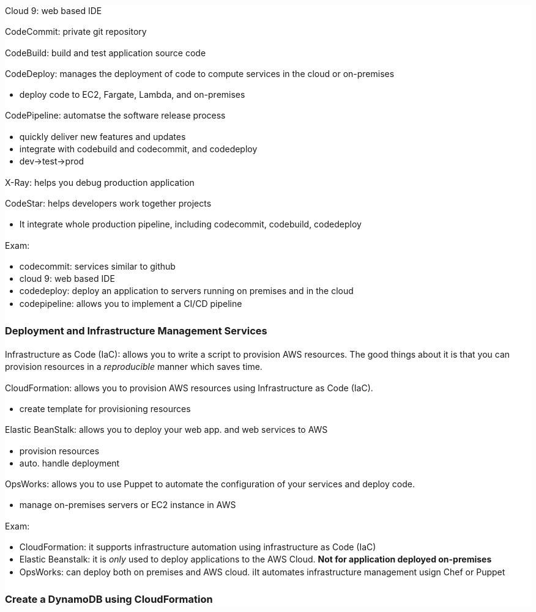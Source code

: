 Cloud 9: web based IDE

CodeCommit: private git repository

CodeBuild: build and test application source code

CodeDeploy: manages the deployment of code to compute services in the cloud or on-premises

* deploy code to EC2, Fargate, Lambda, and on-premises

CodePipeline: automatse the software release process

* quickly deliver new features and updates
* integrate with codebuild and codecommit, and codedeploy
* dev->test->prod

X-Ray: helps you debug production application

CodeStar: helps developers work together projects

* It integrate whole production pipeline, including codecommit, codebuild, codedeploy


Exam: 

* codecommit: services similar to github
* cloud 9: web based IDE
* codedeploy: deploy an application to servers running on premises and in the cloud
* codepipeline: allows you to implement a CI/CD pipeline


### Deployment and Infrastructure Management Services

Infrastructure as Code (IaC): allows you to write a script to provision AWS resources. The good things about it is that you can provision resources in a *reproducible* manner which saves time.


CloudFormation: allows you to provision AWS resources using Infrastructure as Code (IaC). 

* create template for provisioning resources


Elastic BeanStalk: allows you to deploy your web app. and web services to AWS

* provision resources
* auto. handle deployment

OpsWorks: allows you to use Puppet to automate the configuration of your services and deploy code.

* manage on-premises servers or EC2 instance in AWS

Exam: 

* CloudFormation: it supports infrastructure automation using infrastructure as Code (IaC)
* Elastic Beanstalk: it is *only* used to deploy  applications to the AWS Cloud. **Not for application deployed on-premises**
* OpsWorks: can deploy both on premises and AWS cloud. iIt automates infrastructure management usign Chef or Puppet


### Create a DynamoDB using CloudFormation
